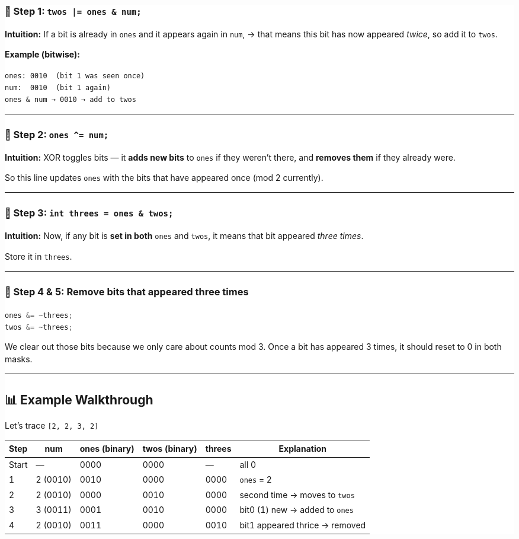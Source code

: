 
### 🧩 Step 1: `twos |= ones & num;`

**Intuition:**
If a bit is already in `ones` and it appears again in `num`,
→ that means this bit has now appeared *twice*,
so add it to `twos`.

**Example (bitwise):**

```
ones: 0010  (bit 1 was seen once)
num:  0010  (bit 1 again)
ones & num → 0010 → add to twos
```

---

### 🧩 Step 2: `ones ^= num;`

**Intuition:**
XOR toggles bits — it **adds new bits** to `ones` if they weren’t there,
and **removes them** if they already were.

So this line updates `ones` with the bits that have appeared once (mod 2 currently).

---

### 🧩 Step 3: `int threes = ones & twos;`

**Intuition:**
Now, if any bit is **set in both** `ones` and `twos`,
it means that bit appeared *three times*.

Store it in `threes`.

---

### 🧩 Step 4 & 5: Remove bits that appeared three times

```cpp
ones &= ~threes;
twos &= ~threes;
```

We clear out those bits because we only care about counts mod 3.
Once a bit has appeared 3 times, it should reset to 0 in both masks.

---

## 📊 Example Walkthrough

Let’s trace `[2, 2, 3, 2]`

| Step  | num      | ones (binary) | twos (binary) | threes | Explanation                    |
| ----- | -------- | ------------- | ------------- | ------ | ------------------------------ |
| Start | —        | 0000          | 0000          | —      | all 0                          |
| 1     | 2 (0010) | 0010          | 0000          | 0000   | `ones` = 2                     |
| 2     | 2 (0010) | 0000          | 0010          | 0000   | second time → moves to `twos`  |
| 3     | 3 (0011) | 0001          | 0010          | 0000   | bit0 (1) new → added to `ones` |
| 4     | 2 (0010) | 0011          | 0000          | 0010   | bit1 appeared thrice → removed |
